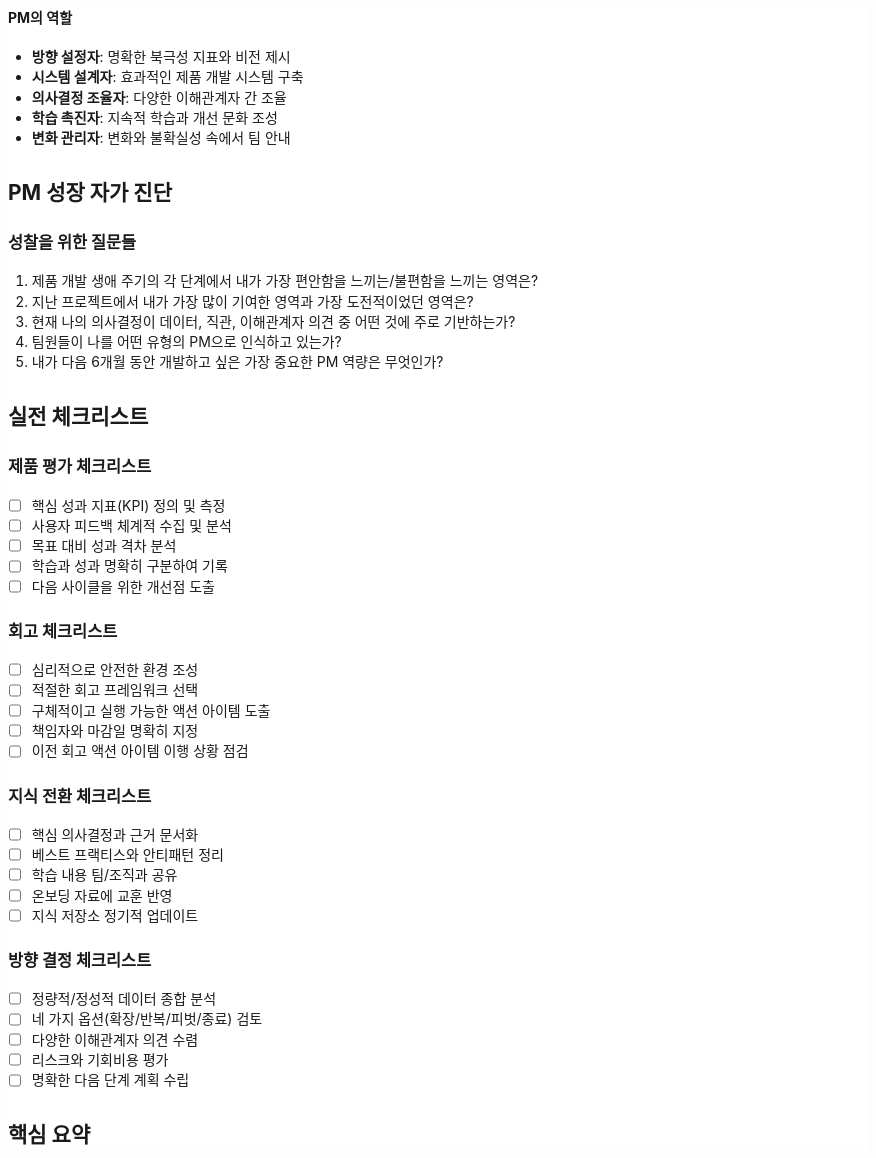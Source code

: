 #### PM의 역할
- **방향 설정자**: 명확한 북극성 지표와 비전 제시
- **시스템 설계자**: 효과적인 제품 개발 시스템 구축
- **의사결정 조율자**: 다양한 이해관계자 간 조율
- **학습 촉진자**: 지속적 학습과 개선 문화 조성
- **변화 관리자**: 변화와 불확실성 속에서 팀 안내

## PM 성장 자가 진단

### 성찰을 위한 질문들
1. 제품 개발 생애 주기의 각 단계에서 내가 가장 편안함을 느끼는/불편함을 느끼는 영역은?
2. 지난 프로젝트에서 내가 가장 많이 기여한 영역과 가장 도전적이었던 영역은?
3. 현재 나의 의사결정이 데이터, 직관, 이해관계자 의견 중 어떤 것에 주로 기반하는가?
4. 팀원들이 나를 어떤 유형의 PM으로 인식하고 있는가?
5. 내가 다음 6개월 동안 개발하고 싶은 가장 중요한 PM 역량은 무엇인가?

## 실전 체크리스트

### 제품 평가 체크리스트
- [ ] 핵심 성과 지표(KPI) 정의 및 측정
- [ ] 사용자 피드백 체계적 수집 및 분석
- [ ] 목표 대비 성과 격차 분석
- [ ] 학습과 성과 명확히 구분하여 기록
- [ ] 다음 사이클을 위한 개선점 도출

### 회고 체크리스트
- [ ] 심리적으로 안전한 환경 조성
- [ ] 적절한 회고 프레임워크 선택
- [ ] 구체적이고 실행 가능한 액션 아이템 도출
- [ ] 책임자와 마감일 명확히 지정
- [ ] 이전 회고 액션 아이템 이행 상황 점검

### 지식 전환 체크리스트
- [ ] 핵심 의사결정과 근거 문서화
- [ ] 베스트 프랙티스와 안티패턴 정리
- [ ] 학습 내용 팀/조직과 공유
- [ ] 온보딩 자료에 교훈 반영
- [ ] 지식 저장소 정기적 업데이트

### 방향 결정 체크리스트
- [ ] 정량적/정성적 데이터 종합 분석
- [ ] 네 가지 옵션(확장/반복/피벗/종료) 검토
- [ ] 다양한 이해관계자 의견 수렴
- [ ] 리스크와 기회비용 평가
- [ ] 명확한 다음 단계 계획 수립

## 핵심 요약
